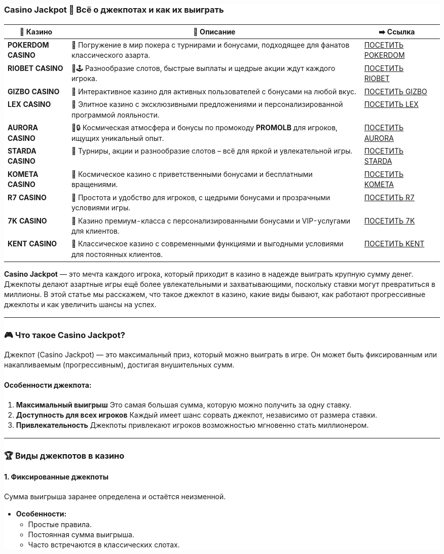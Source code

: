 ### Casino Jackpot 🎰 Всё о джекпотах и как их выиграть
| 🎰 Казино           | 📜 Описание                                                                                       | ➡️ Ссылка                                                                                          |   |
| ------------------- | ------------------------------------------------------------------------------------------------- | -------------------------------------------------------------------------------------------------- | - |
| **POKERDOM CASINO** | 🎲 Погружение в мир покера с турнирами и бонусами, подходящее для фанатов классического азарта.   | [ПОСЕТИТЬ POKERDOM](https://brandplay.link/FwVc4f)                                                 |   |
| **RIOBET CASINO**   | 🌟🕹️ Разнообразие слотов, быстрые выплаты и щедрые акции ждут каждого игрока.                    | [ПОСЕТИТЬ RIOBET](https://brandplay.link/TnjsxFvH)                                                 |   |
| **GIZBO CASINO**    | 🚀 Интерактивное казино для активных пользователей с бонусами на любой вкус.                      | [ПОСЕТИТЬ GIZBO](https://brandplay.link/rvzLrVLp)                                                  |   |
| **LEX CASINO**      | 🎰 Элитное казино с эксклюзивными предложениями и персонализированной программой лояльности.      | [ПОСЕТИТЬ LEX](https://brandplay.link/VMqNXPFs)                                                    |   |
| **AURORA CASINO**   | 🌌🔒 Космическая атмосфера и бонусы по промокоду **PROMOLB** для игроков, ищущих уникальный опыт. | [ПОСЕТИТЬ AURORA](https://10trafic-stat2.com/click/668546556bcc6313411604bc/6766/13031/subaccount) |   |
| **STARDA CASINO**   | 🌠 Турниры, акции и разнообразие слотов – всё для яркой и увлекательной игры.                     | [ПОСЕТИТЬ STARDA](https://brandplay.link/HDcDrxLk)                                                 |   |
| **KOMETA CASINO**   | 💫 Космическое казино с приветственными бонусами и бесплатными вращениями.                        | [ПОСЕТИТЬ KOMETA](https://brandplay.link/jHzFFYGv)                                                 |   |
| **R7 CASINO**       | 🎯 Простота и удобство для игроков, с щедрыми бонусами и прозрачными условиями игры.              | [ПОСЕТИТЬ R7](https://brandplay.link/dByFXP7h)                                                     |   |
| **7K CASINO**       | 💎 Казино премиум-класса с персонализированными бонусами и VIP-услугами для клиентов.             | [ПОСЕТИТЬ 7K](https://brandplay.link/dd46bNgD)                                                     |   |
| **KENT CASINO**     | 🎲 Классическое казино с современными функциями и выгодными условиями для постоянных клиентов.    | [ПОСЕТИТЬ KENT](https://brandplay.link/XRH1g6Vb)                                                   |   |

**Casino Jackpot** — это мечта каждого игрока, который приходит в казино в надежде выиграть крупную сумму денег. Джекпоты делают азартные игры ещё более увлекательными и захватывающими, поскольку ставки могут превратиться в миллионы. В этой статье мы расскажем, что такое джекпот в казино, какие виды бывают, как работают прогрессивные джекпоты и как увеличить шансы на успех.

***

### 🎮 Что такое Casino Jackpot?

Джекпот (Casino Jackpot) — это максимальный приз, который можно выиграть в игре. Он может быть фиксированным или накапливаемым (прогрессивным), достигая внушительных сумм.

#### **Особенности джекпота:**

1. **Максимальный выигрыш**
   Это самая большая сумма, которую можно получить за одну ставку.
2. **Доступность для всех игроков**
   Каждый имеет шанс сорвать джекпот, независимо от размера ставки.
3. **Привлекательность**
   Джекпоты привлекают игроков возможностью мгновенно стать миллионером.

***

### 🏆 Виды джекпотов в казино

#### **1. Фиксированные джекпоты**

Сумма выигрыша заранее определена и остаётся неизменной.

* **Особенности:**
  * Простые правила.
  * Постоянная сумма выигрыша.
  * Часто встречаются в классических слотах.
